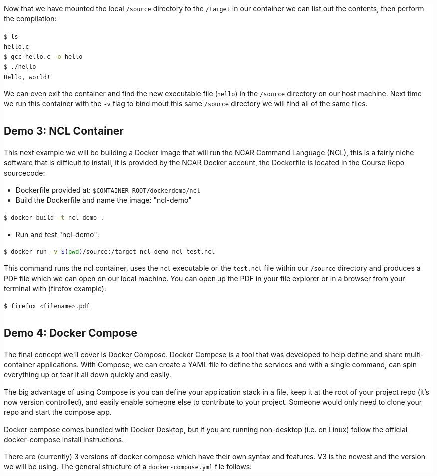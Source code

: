 Now that we have mounted the local `/source` directory to the `/target` in our container we can list out the contents, then perform the compilation:
```bash
$ ls
hello.c
$ gcc hello.c -o hello
$ ./hello
Hello, world!
```

We can even exit the container and find the new executable file (`hello`) in the `/source` directory on our host machine. Next time we run this container with the `-v` flag to bind mout this same `/source` directory we will find all of the same files.

## Demo 3: NCL Container

This next example we will be building a Docker image that will run the NCAR Command Language (NCL), this is a fairly niche software that is difficult to install, it is provided by the NCAR Docker account, the Dockerfile is located in the Course Repo sourcecode:

- Dockerfile provided at: `$CONTAINER_ROOT/dockerdemo/ncl`
- Build the Dockerfile and name the image: "ncl-demo"
```bash
$ docker build -t ncl-demo .
```
- Run and test "ncl-demo":
```bash
$ docker run -v $(pwd)/source:/target ncl-demo ncl test.ncl
```

This command runs the ncl container, uses the `ncl` executable on the `test.ncl` file within our `/source` directory and produces a PDF file which we can open on our local machine. You can open up the PDF in your file explorer or in a browser from your terminal with (firefox example):
```bash
$ firefox <filename>.pdf
```

## Demo 4: Docker Compose

The final concept we'll cover is Docker Compose. Docker Compose is a tool that was developed to help define and share multi-container applications. With Compose, we can create a YAML file to define the services and with a single command, can spin everything up or tear it all down quickly and easily.

The big advantage of using Compose is you can define your application stack in a file, keep it at the root of your project repo (it’s now version controlled), and easily enable someone else to contribute to your project. Someone would only need to clone your repo and start the compose app.

Docker compose comes bundled with Docker Desktop, but if you are running non-desktop (i.e. on Linux) follow the [official docker-compose install instructions.](https://docs.docker.com/compose/install/) 

There are (currently) 3 versions of docker compose which have their own syntax and features. V3 is the newest and the version we will be using. The general structure of a `docker-compose.yml` file follows:
